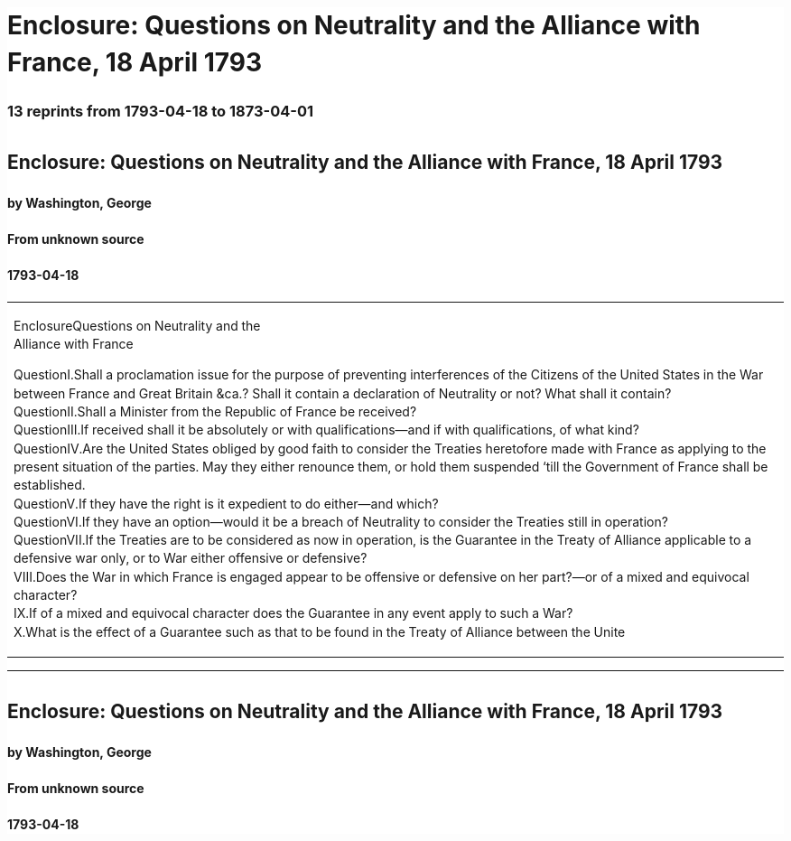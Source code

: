 
# Enclosure: Questions on Neutrality and the Alliance with France, 18 April 1793

### 13 reprints from 1793-04-18 to 1873-04-01

## Enclosure: Questions on Neutrality and the Alliance with France, 18 April 1793

#### by Washington, George

#### From unknown source

#### 1793-04-18

<table style="width: 100%;"><tr><td style="width: 50%">

EnclosureQuestions on Neutrality and the  
Alliance with France  
  
QuestionI.Shall a proclamation issue for the purpose of preventing interferences of the Citizens of the United States in the War between France and Great Britain &amp;ca.? Shall it contain a declaration of Neutrality or not? What shall it contain?  
QuestionII.Shall a Minister from the Republic of France be received?  
QuestionIII.If received shall it be absolutely or with qualifications—and if with qualifications, of what kind?  
QuestionIV.Are the United States obliged by good faith to consider the Treaties heretofore made with France as applying to the present situation of the parties. May they either renounce them, or hold them suspended ‘till the Government of France shall be established.  
QuestionV.If they have the right is it expedient to do either—and which?  
QuestionVI.If they have an option—would it be a breach of Neutrality to consider the Treaties still in operation?  
QuestionVII.If the Treaties are to be considered as now in operation, is the Guarantee in the Treaty of Alliance applicable to a defensive war only, or to War either offensive or defensive?  
VIII.Does the War in which France is engaged appear to be offensive or defensive on her part?—or of a mixed and equivocal character?  
IX.If of a mixed and equivocal character does the Guarantee in any event apply to such a War?  
X.What is the effect of a Guarantee such as that to be found in the Treaty of Alliance between the Unite
</td></tr></table>

---

## Enclosure: Questions on Neutrality and the Alliance with France, 18 April 1793

#### by Washington, George

#### From unknown source

#### 1793-04-18
